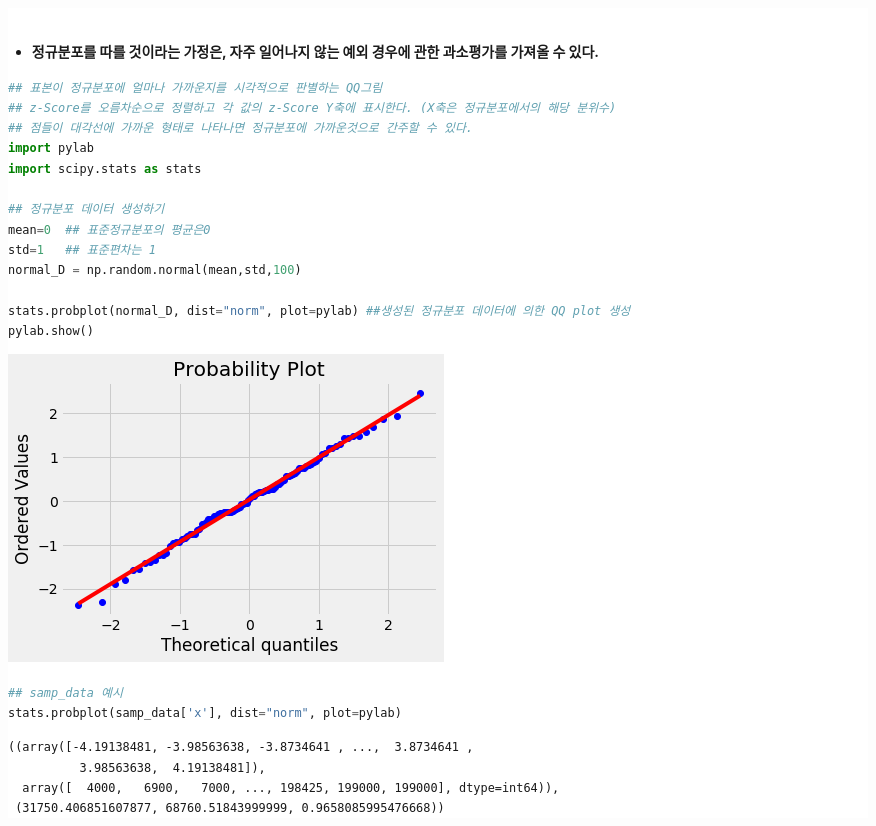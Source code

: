 <br>

* <b> 정규분포를 따를 것이라는 가정은, 자주 일어나지 않는 예외 경우에 관한 과소평가를 가져올 수 있다. </b>


```python
## 표본이 정규분포에 얼마나 가까운지를 시각적으로 판별하는 QQ그림
## z-Score를 오름차순으로 정렬하고 각 값의 z-Score Y축에 표시한다. (X축은 정규분포에서의 해당 분위수)
## 점들이 대각선에 가까운 형태로 나타나면 정규분포에 가까운것으로 간주할 수 있다.
import pylab
import scipy.stats as stats

## 정규분포 데이터 생성하기
mean=0  ## 표준정규분포의 평균은0
std=1   ## 표준편차는 1
normal_D = np.random.normal(mean,std,100)

stats.probplot(normal_D, dist="norm", plot=pylab) ##생성된 정규분포 데이터에 의한 QQ plot 생성
pylab.show()
```


![png](https://github.com/bill7845/bill7845.github.io/raw/master/_posts/DS-Statistics/output_17_0.png)



```python
## samp_data 예시
stats.probplot(samp_data['x'], dist="norm", plot=pylab)
```




    ((array([-4.19138481, -3.98563638, -3.8734641 , ...,  3.8734641 ,
              3.98563638,  4.19138481]),
      array([  4000,   6900,   7000, ..., 198425, 199000, 199000], dtype=int64)),
     (31750.406851607877, 68760.51843999999, 0.9658085995476668))




